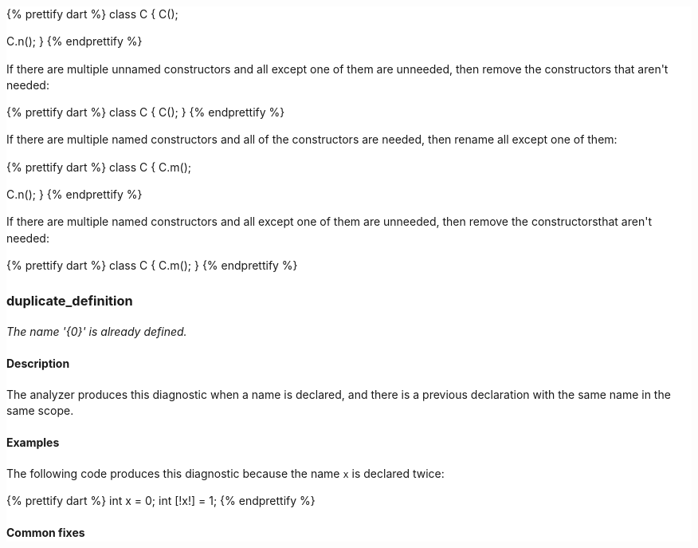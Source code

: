 {% prettify dart %}
class C {
  C();

  C.n();
}
{% endprettify %}

If there are multiple unnamed constructors and all except one of them are
unneeded, then remove the constructors that aren't needed:

{% prettify dart %}
class C {
  C();
}
{% endprettify %}

If there are multiple named constructors and all of the constructors are
needed, then rename all except one of them:

{% prettify dart %}
class C {
  C.m();

  C.n();
}
{% endprettify %}

If there are multiple named constructors and all except one of them are
unneeded, then remove the constructorsthat aren't needed:

{% prettify dart %}
class C {
  C.m();
}
{% endprettify %}

### duplicate_definition

_The name '{0}' is already defined._

#### Description

The analyzer produces this diagnostic when a name is declared, and there is
a previous declaration with the same name in the same scope.

#### Examples

The following code produces this diagnostic because the name `x` is
declared twice:

{% prettify dart %}
int x = 0;
int [!x!] = 1;
{% endprettify %}

#### Common fixes
